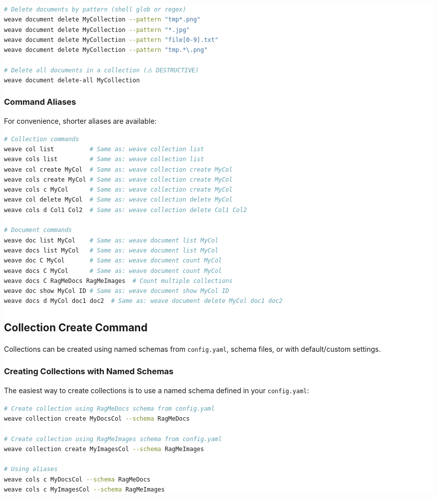 ```bash
# Delete documents by pattern (shell glob or regex)
weave document delete MyCollection --pattern "tmp*.png"
weave document delete MyCollection --pattern "*.jpg"
weave document delete MyCollection --pattern "file[0-9].txt"
weave document delete MyCollection --pattern "tmp.*\.png"

# Delete all documents in a collection (⚠️ DESTRUCTIVE)
weave document delete-all MyCollection
```

### Command Aliases

For convenience, shorter aliases are available:

```bash
# Collection commands
weave col list          # Same as: weave collection list
weave cols list         # Same as: weave collection list
weave col create MyCol  # Same as: weave collection create MyCol
weave cols create MyCol # Same as: weave collection create MyCol
weave cols c MyCol      # Same as: weave collection create MyCol
weave col delete MyCol  # Same as: weave collection delete MyCol
weave cols d Col1 Col2  # Same as: weave collection delete Col1 Col2

# Document commands  
weave doc list MyCol    # Same as: weave document list MyCol
weave docs list MyCol   # Same as: weave document list MyCol
weave doc C MyCol       # Same as: weave document count MyCol
weave docs C MyCol      # Same as: weave document count MyCol
weave docs C RagMeDocs RagMeImages  # Count multiple collections
weave doc show MyCol ID # Same as: weave document show MyCol ID
weave docs d MyCol doc1 doc2  # Same as: weave document delete MyCol doc1 doc2
```

## Collection Create Command

Collections can be created using named schemas from `config.yaml`, schema files, or with default/custom settings.

### Creating Collections with Named Schemas

The easiest way to create collections is to use a named schema defined in your `config.yaml`:

```bash
# Create collection using RagMeDocs schema from config.yaml
weave collection create MyDocsCol --schema RagMeDocs

# Create collection using RagMeImages schema from config.yaml
weave collection create MyImagesCol --schema RagMeImages

# Using aliases
weave cols c MyDocsCol --schema RagMeDocs
weave cols c MyImagesCol --schema RagMeImages
```
